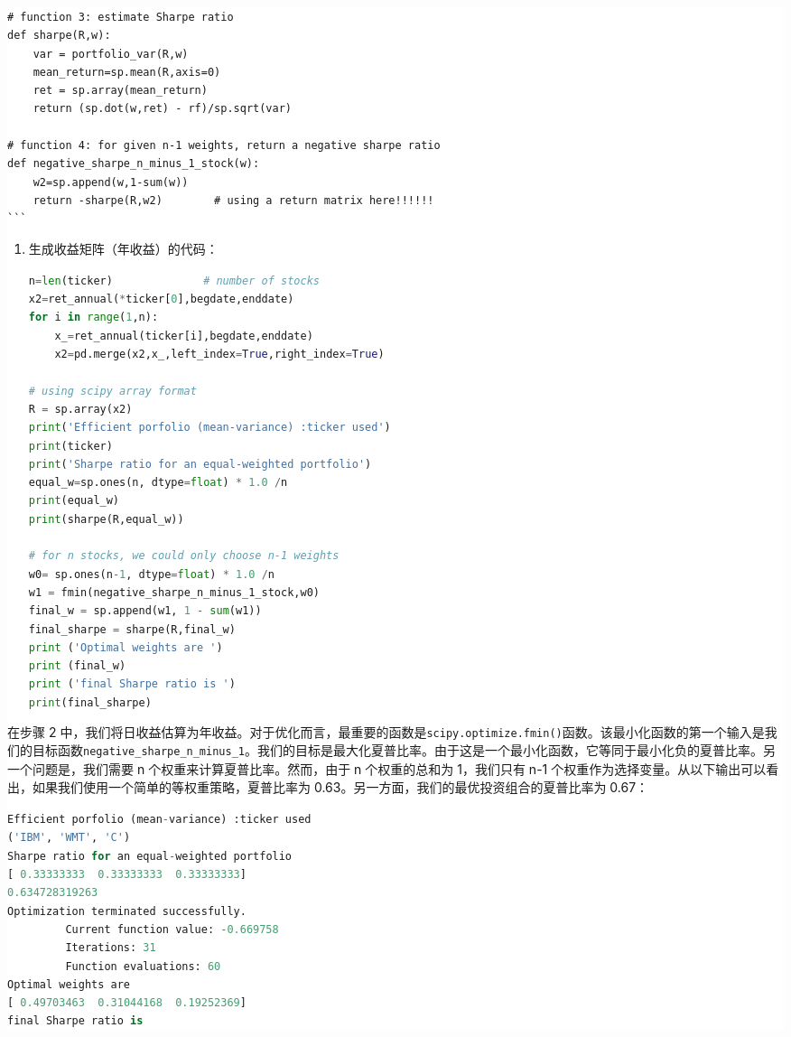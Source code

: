     # function 3: estimate Sharpe ratio
    def sharpe(R,w):
        var = portfolio_var(R,w)
        mean_return=sp.mean(R,axis=0)
        ret = sp.array(mean_return)
        return (sp.dot(w,ret) - rf)/sp.sqrt(var)

    # function 4: for given n-1 weights, return a negative sharpe ratio
    def negative_sharpe_n_minus_1_stock(w):
        w2=sp.append(w,1-sum(w))
        return -sharpe(R,w2)        # using a return matrix here!!!!!!
    ```

1.  生成收益矩阵（年收益）的代码：

    ```py
    n=len(ticker)              # number of stocks
    x2=ret_annual(*ticker[0],begdate,enddate) 
    for i in range(1,n):
        x_=ret_annual(ticker[i],begdate,enddate) 
        x2=pd.merge(x2,x_,left_index=True,right_index=True)

    # using scipy array format 
    R = sp.array(x2)
    print('Efficient porfolio (mean-variance) :ticker used')
    print(ticker)
    print('Sharpe ratio for an equal-weighted portfolio')
    equal_w=sp.ones(n, dtype=float) * 1.0 /n 
    print(equal_w)
    print(sharpe(R,equal_w))

    # for n stocks, we could only choose n-1 weights
    w0= sp.ones(n-1, dtype=float) * 1.0 /n 
    w1 = fmin(negative_sharpe_n_minus_1_stock,w0)
    final_w = sp.append(w1, 1 - sum(w1))
    final_sharpe = sharpe(R,final_w)
    print ('Optimal weights are ')
    print (final_w)
    print ('final Sharpe ratio is ')
    print(final_sharpe)
    ```

在步骤 2 中，我们将日收益估算为年收益。对于优化而言，最重要的函数是`scipy.optimize.fmin()`函数。该最小化函数的第一个输入是我们的目标函数`negative_sharpe_n_minus_1`。我们的目标是最大化夏普比率。由于这是一个最小化函数，它等同于最小化负的夏普比率。另一个问题是，我们需要 n 个权重来计算夏普比率。然而，由于 n 个权重的总和为 1，我们只有 n-1 个权重作为选择变量。从以下输出可以看出，如果我们使用一个简单的等权重策略，夏普比率为 0.63。另一方面，我们的最优投资组合的夏普比率为 0.67：

```py
Efficient porfolio (mean-variance) :ticker used
('IBM', 'WMT', 'C')
Sharpe ratio for an equal-weighted portfolio
[ 0.33333333  0.33333333  0.33333333]
0.634728319263
Optimization terminated successfully.
         Current function value: -0.669758
         Iterations: 31
         Function evaluations: 60
Optimal weights are 
[ 0.49703463  0.31044168  0.19252369]
final Sharpe ratio is 
```